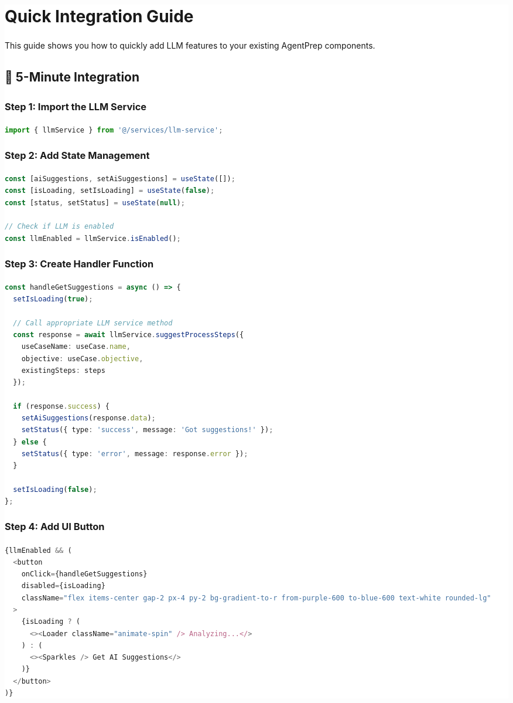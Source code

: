 # Quick Integration Guide

This guide shows you how to quickly add LLM features to your existing AgentPrep components.

## 🚀 5-Minute Integration

### Step 1: Import the LLM Service

```typescript
import { llmService } from '@/services/llm-service';
```

### Step 2: Add State Management

```typescript
const [aiSuggestions, setAiSuggestions] = useState([]);
const [isLoading, setIsLoading] = useState(false);
const [status, setStatus] = useState(null);

// Check if LLM is enabled
const llmEnabled = llmService.isEnabled();
```

### Step 3: Create Handler Function

```typescript
const handleGetSuggestions = async () => {
  setIsLoading(true);
  
  // Call appropriate LLM service method
  const response = await llmService.suggestProcessSteps({
    useCaseName: useCase.name,
    objective: useCase.objective,
    existingSteps: steps
  });
  
  if (response.success) {
    setAiSuggestions(response.data);
    setStatus({ type: 'success', message: 'Got suggestions!' });
  } else {
    setStatus({ type: 'error', message: response.error });
  }
  
  setIsLoading(false);
};
```

### Step 4: Add UI Button

```typescript
{llmEnabled && (
  <button
    onClick={handleGetSuggestions}
    disabled={isLoading}
    className="flex items-center gap-2 px-4 py-2 bg-gradient-to-r from-purple-600 to-blue-600 text-white rounded-lg"
  >
    {isLoading ? (
      <><Loader className="animate-spin" /> Analyzing...</>
    ) : (
      <><Sparkles /> Get AI Suggestions</>
    )}
  </button>
)}
```